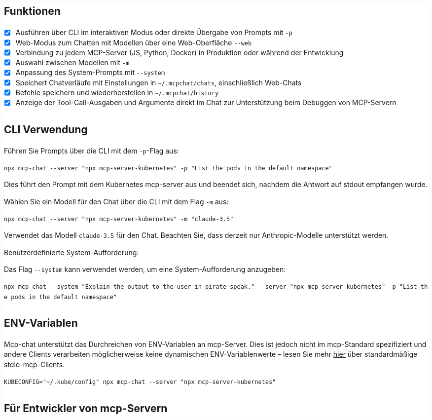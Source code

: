 ## Funktionen

- [x] Ausführen über CLI im interaktiven Modus oder direkte Übergabe von Prompts mit `-p`
- [x] Web-Modus zum Chatten mit Modellen über eine Web-Oberfläche `--web`
- [x] Verbindung zu jedem MCP-Server (JS, Python, Docker) in Produktion oder während der Entwicklung
- [x] Auswahl zwischen Modellen mit `-m`
- [x] Anpassung des System-Prompts mit `--system`
- [x] Speichert Chatverläufe mit Einstellungen in `~/.mcpchat/chats`, einschließlich Web-Chats
- [x] Befehle speichern und wiederherstellen in `~/.mcpchat/history`
- [x] Anzeige der Tool-Call-Ausgaben und Argumente direkt im Chat zur Unterstützung beim Debuggen von MCP-Servern

## CLI Verwendung

Führen Sie Prompts über die CLI mit dem `-p`-Flag aus:

```shell
npx mcp-chat --server "npx mcp-server-kubernetes" -p "List the pods in the default namespace"
```

Dies führt den Prompt mit dem Kubernetes mcp-server aus und beendet sich, nachdem die Antwort auf stdout empfangen wurde.

Wählen Sie ein Modell für den Chat über die CLI mit dem Flag `-m` aus:

```shell
npx mcp-chat --server "npx mcp-server-kubernetes" -m "claude-3.5"
```

Verwendet das Modell `claude-3.5` für den Chat. Beachten Sie, dass derzeit nur Anthropic-Modelle unterstützt werden.

Benutzerdefinierte System-Aufforderung:

Das Flag `--system` kann verwendet werden, um eine System-Aufforderung anzugeben:

```shell
npx mcp-chat --system "Explain the output to the user in pirate speak." --server "npx mcp-server-kubernetes" -p "List the pods in the default namespace"
```

## ENV-Variablen

Mcp-chat unterstützt das Durchreichen von ENV-Variablen an mcp-Server. Dies ist jedoch nicht im mcp-Standard spezifiziert und andere Clients verarbeiten möglicherweise keine dynamischen ENV-Variablenwerte – lesen Sie mehr [hier](https://github.com/Flux159/mcp-server-kubernetes/issues/148#issuecomment-2950181666) über standardmäßige stdio-mcp-Clients.

```shell
KUBECONFIG="~/.kube/config" npx mcp-chat --server "npx mcp-server-kubernetes"
```

## Für Entwickler von mcp-Servern
